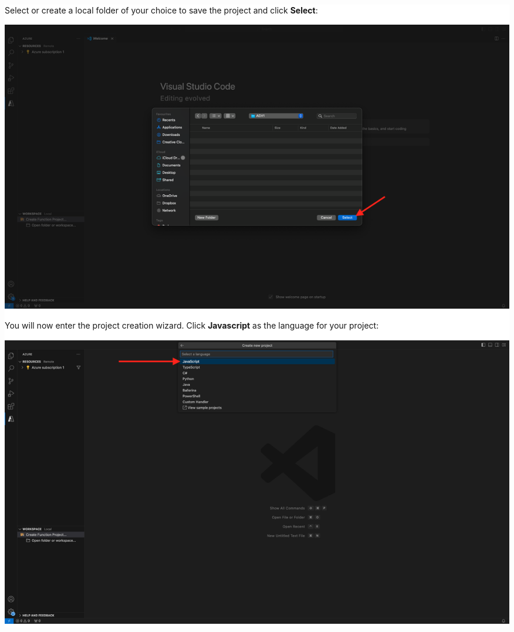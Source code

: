 Select or create a local folder of your choice to save the project and click **Select**:

![3-06-vsc-select-folder.png](./images/vsc3.png)

You will now enter the project creation wizard. Click **Javascript** as the language for your project:

![3-07-vsc-select-language.png](./images/vsc4.png)
